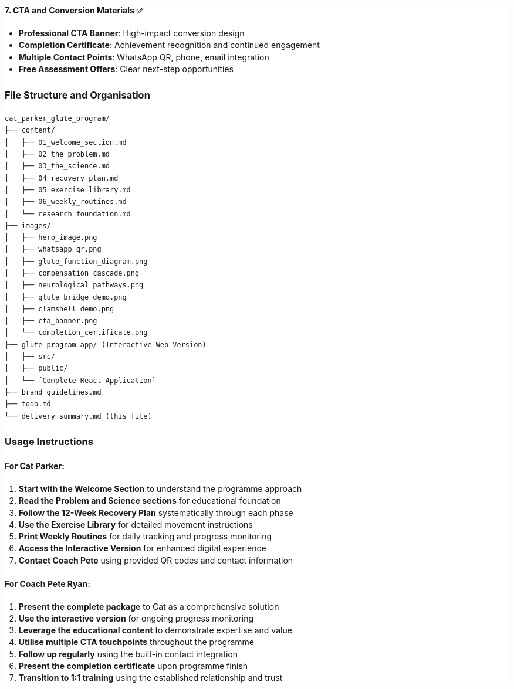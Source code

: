 #### 7. CTA and Conversion Materials ✅
- **Professional CTA Banner**: High-impact conversion design
- **Completion Certificate**: Achievement recognition and continued engagement
- **Multiple Contact Points**: WhatsApp QR, phone, email integration
- **Free Assessment Offers**: Clear next-step opportunities

### File Structure and Organisation

```
cat_parker_glute_program/
├── content/
│   ├── 01_welcome_section.md
│   ├── 02_the_problem.md
│   ├── 03_the_science.md
│   ├── 04_recovery_plan.md
│   ├── 05_exercise_library.md
│   ├── 06_weekly_routines.md
│   └── research_foundation.md
├── images/
│   ├── hero_image.png
│   ├── whatsapp_qr.png
│   ├── glute_function_diagram.png
│   ├── compensation_cascade.png
│   ├── neurological_pathways.png
│   ├── glute_bridge_demo.png
│   ├── clamshell_demo.png
│   ├── cta_banner.png
│   └── completion_certificate.png
├── glute-program-app/ (Interactive Web Version)
│   ├── src/
│   ├── public/
│   └── [Complete React Application]
├── brand_guidelines.md
├── todo.md
└── delivery_summary.md (this file)
```

### Usage Instructions

#### For Cat Parker:
1. **Start with the Welcome Section** to understand the programme approach
2. **Read the Problem and Science sections** for educational foundation
3. **Follow the 12-Week Recovery Plan** systematically through each phase
4. **Use the Exercise Library** for detailed movement instructions
5. **Print Weekly Routines** for daily tracking and progress monitoring
6. **Access the Interactive Version** for enhanced digital experience
7. **Contact Coach Pete** using provided QR codes and contact information

#### For Coach Pete Ryan:
1. **Present the complete package** to Cat as a comprehensive solution
2. **Use the interactive version** for ongoing progress monitoring
3. **Leverage the educational content** to demonstrate expertise and value
4. **Utilise multiple CTA touchpoints** throughout the programme
5. **Follow up regularly** using the built-in contact integration
6. **Present the completion certificate** upon programme finish
7. **Transition to 1:1 training** using the established relationship and trust
